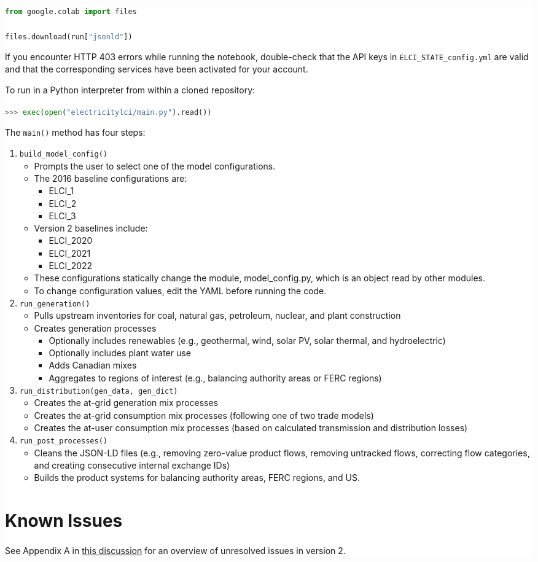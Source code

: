    ```python
   from google.colab import files

   files.download(run["jsonld"])
   ```

If you encounter HTTP 403 errors while running the notebook, double-check that
the API keys in ``ELCI_STATE_config.yml`` are valid and that the corresponding
services have been activated for your account.

To run in a Python interpreter from within a cloned repository:

```py
>>> exec(open("electricitylci/main.py").read())
```

The `main()` method has four steps:

1. `build_model_config()`
    - Prompts the user to select one of the model configurations.
    - The 2016 baseline configurations are:
        * ELCI_1
        * ELCI_2
        * ELCI_3
    - Version 2 baselines include:
        * ELCI_2020
        * ELCI_2021
        * ELCI_2022
    - These configurations statically change the module, model_config.py, which is an object read by other modules.
    - To change configuration values, edit the YAML before running the code.
2. `run_generation()`
    - Pulls upstream inventories for coal, natural gas, petroleum, nuclear, and plant construction
    - Creates generation processes
        * Optionally includes renewables (e.g., geothermal, wind, solar PV, solar thermal, and hydroelectric)
        * Optionally includes plant water use
        * Adds Canadian mixes
        * Aggregates to regions of interest (e.g., balancing authority areas or FERC regions)
3. `run_distribution(gen_data, gen_dict)`
    - Creates the at-grid generation mix processes
    - Creates the at-grid consumption mix processes (following one of two trade models)
    - Creates the at-user consumption mix processes (based on calculated transmission and distribution losses)
4. `run_post_processes()`
    - Cleans the JSON-LD files (e.g., removing zero-value product flows, removing untracked flows, correcting flow categories, and creating consecutive internal exchange IDs)
    - Builds the product systems for balancing authority areas, FERC regions, and US.

# Known Issues
See Appendix A in [this discussion](https://github.com/USEPA/ElectricityLCI/discussions/288) for an overview of unresolved issues in version 2.
